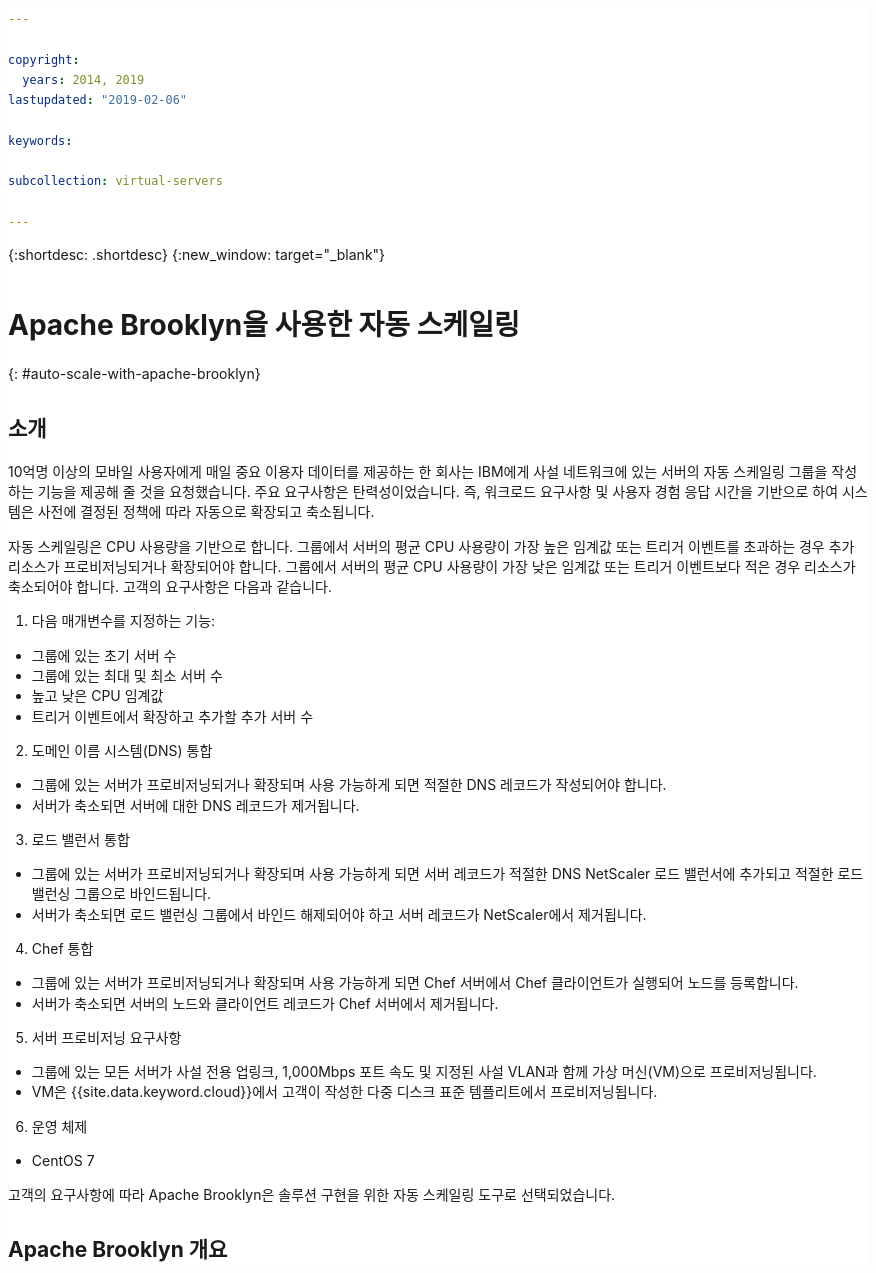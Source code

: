 ```yaml
---

copyright:
  years: 2014, 2019
lastupdated: "2019-02-06"

keywords:

subcollection: virtual-servers

---
```


{:shortdesc: .shortdesc}
{:new_window: target="_blank"}

# Apache Brooklyn을 사용한 자동 스케일링
{: #auto-scale-with-apache-brooklyn}

## 소개

10억명 이상의 모바일 사용자에게 매일 중요 이용자 데이터를 제공하는 한 회사는 IBM에게 사설 네트워크에 있는 서버의 자동 스케일링 그룹을 작성하는 기능을 제공해 줄 것을 요청했습니다. 주요 요구사항은 탄력성이었습니다. 즉, 워크로드 요구사항 및 사용자 경험 응답 시간을 기반으로 하여 시스템은 사전에 결정된 정책에 따라 자동으로 확장되고 축소됩니다. 

자동 스케일링은 CPU 사용량을 기반으로 합니다. 그룹에서 서버의 평균 CPU 사용량이 가장 높은 임계값 또는 트리거 이벤트를 초과하는 경우 추가 리소스가 프로비저닝되거나 확장되어야 합니다. 그룹에서 서버의 평균 CPU 사용량이 가장 낮은 임계값 또는 트리거 이벤트보다 적은 경우 리소스가 축소되어야 합니다. 고객의 요구사항은 다음과 같습니다. 

1. 다음 매개변수를 지정하는 기능:
  * 그룹에 있는 초기 서버 수
  * 그룹에 있는 최대 및 최소 서버 수
  * 높고 낮은 CPU 임계값
  * 트리거 이벤트에서 확장하고 추가할 추가 서버 수
2. 도메인 이름 시스템(DNS) 통합
  * 그룹에 있는 서버가 프로비저닝되거나 확장되며 사용 가능하게 되면 적절한 DNS 레코드가 작성되어야 합니다. 
  * 서버가 축소되면 서버에 대한 DNS 레코드가 제거됩니다. 
3. 로드 밸런서 통합
  * 그룹에 있는 서버가 프로비저닝되거나 확장되며 사용 가능하게 되면 서버 레코드가 적절한 DNS NetScaler 로드 밸런서에 추가되고 적절한 로드 밸런싱 그룹으로 바인드됩니다. 
  * 서버가 축소되면 로드 밸런싱 그룹에서 바인드 해제되어야 하고 서버 레코드가 NetScaler에서 제거됩니다. 
4. Chef 통합
  * 그룹에 있는 서버가 프로비저닝되거나 확장되며 사용 가능하게 되면 Chef 서버에서 Chef 클라이언트가 실행되어 노드를 등록합니다. 
  * 서버가 축소되면 서버의 노드와 클라이언트 레코드가 Chef 서버에서 제거됩니다. 
5. 서버 프로비저닝 요구사항
  * 그룹에 있는 모든 서버가 사설 전용 업링크, 1,000Mbps 포트 속도 및 지정된 사설 VLAN과 함께 가상 머신(VM)으로 프로비저닝됩니다. 
  * VM은 {{site.data.keyword.cloud}}에서 고객이 작성한 다중 디스크 표준 템플리트에서 프로비저닝됩니다. 
6. 운영 체제
  * CentOS 7

고객의 요구사항에 따라 Apache Brooklyn은 솔루션 구현을 위한 자동 스케일링 도구로 선택되었습니다. 

## Apache Brooklyn 개요
